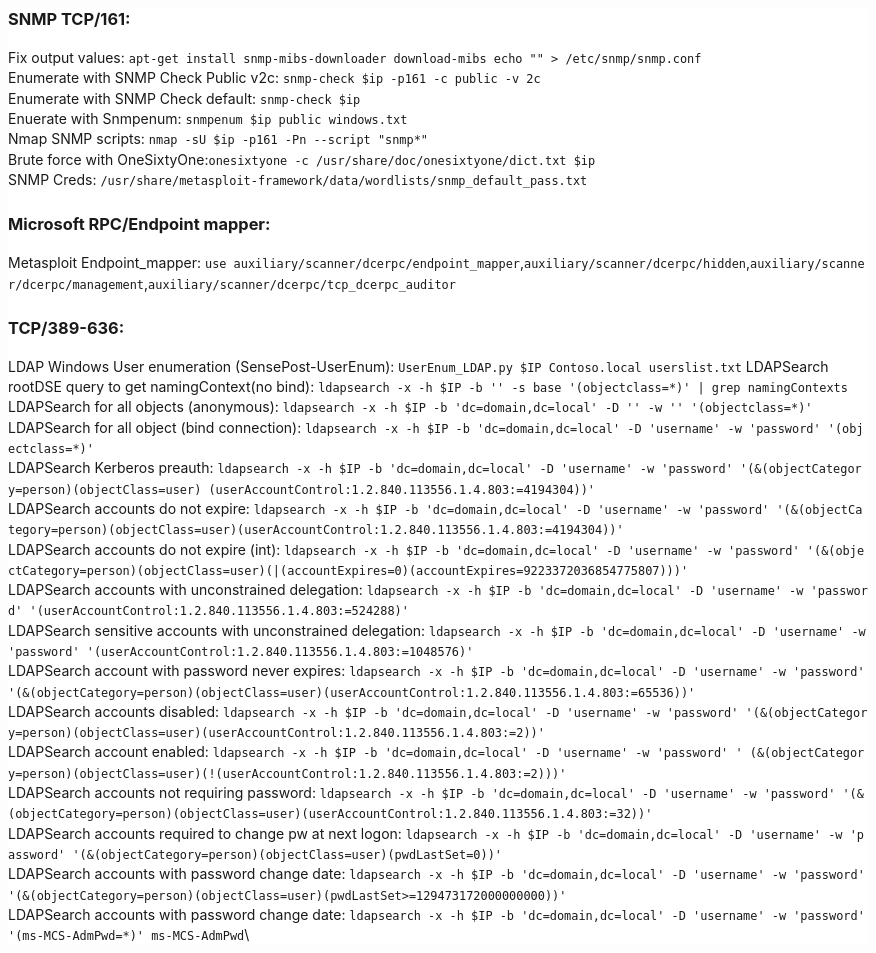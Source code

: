 ### SNMP TCP/161:

Fix output values: `apt-get install snmp-mibs-downloader download-mibs echo "" > /etc/snmp/snmp.conf`\
Enumerate with SNMP Check Public v2c: `snmp-check $ip -p161 -c public -v 2c`\
Enumerate with SNMP Check default: `snmp-check $ip`\
Enuerate with Snmpenum: `snmpenum $ip public windows.txt`\
Nmap SNMP scripts: `nmap -sU $ip -p161 -Pn --script "snmp*" `\
Brute force with OneSixtyOne:`onesixtyone -c /usr/share/doc/onesixtyone/dict.txt $ip`\
SNMP Creds: `/usr/share/metasploit-framework/data/wordlists/snmp_default_pass.txt`

### Microsoft RPC/Endpoint mapper:

Metasploit Endpoint_mapper: `use auxiliary/scanner/dcerpc/endpoint_mapper`,`auxiliary/scanner/dcerpc/hidden`,`auxiliary/scanner/dcerpc/management`,`auxiliary/scanner/dcerpc/tcp_dcerpc_auditor`

### TCP/389-636:
LDAP Windows User enumeration (SensePost-UserEnum): `UserEnum_LDAP.py $IP Contoso.local userslist.txt`
LDAPSearch rootDSE query to get namingContext(no bind): `ldapsearch -x -h $IP -b '' -s base '(objectclass=*)' | grep namingContexts`\
LDAPSearch for all objects (anonymous): `ldapsearch -x -h $IP -b 'dc=domain,dc=local' -D '' -w '' '(objectclass=*)'`\
LDAPSearch for all object (bind connection): `ldapsearch -x -h $IP -b 'dc=domain,dc=local' -D 'username' -w 'password' '(objectclass=*)'`\
LDAPSearch Kerberos preauth: `ldapsearch -x -h $IP -b 'dc=domain,dc=local' -D 'username' -w 'password' '(&(objectCategory=person)(objectClass=user)
(userAccountControl:1.2.840.113556.1.4.803:=4194304))'`\
LDAPSearch accounts do not expire: `ldapsearch -x -h $IP -b 'dc=domain,dc=local' -D 'username' -w 'password' '(&(objectCategory=person)(objectClass=user)(userAccountControl:1.2.840.113556.1.4.803:=4194304))'`\
LDAPSearch accounts do not expire (int): `ldapsearch -x -h $IP -b 'dc=domain,dc=local' -D 'username' -w 'password' '(&(objectCategory=person)(objectClass=user)(|(accountExpires=0)(accountExpires=9223372036854775807)))'`\
LDAPSearch accounts with unconstrained delegation: `ldapsearch -x -h $IP -b 'dc=domain,dc=local' -D 'username' -w 'password' '(userAccountControl:1.2.840.113556.1.4.803:=524288)'`\
LDAPSearch sensitive accounts with unconstrained delegation: `ldapsearch -x -h $IP -b 'dc=domain,dc=local' -D 'username' -w 'password' '(userAccountControl:1.2.840.113556.1.4.803:=1048576)'`\
LDAPSearch account with password never expires: `ldapsearch -x -h $IP -b 'dc=domain,dc=local' -D 'username' -w 'password' '(&(objectCategory=person)(objectClass=user)(userAccountControl:1.2.840.113556.1.4.803:=65536))'`\
LDAPSearch accounts disabled: `ldapsearch -x -h $IP -b 'dc=domain,dc=local' -D 'username' -w 'password' '(&(objectCategory=person)(objectClass=user)(userAccountControl:1.2.840.113556.1.4.803:=2))'`\
LDAPSearch account enabled: `ldapsearch -x -h $IP -b 'dc=domain,dc=local' -D 'username' -w 'password' '	(&(objectCategory=person)(objectClass=user)(!(userAccountControl:1.2.840.113556.1.4.803:=2)))'`\
LDAPSearch accounts not requiring password: `ldapsearch -x -h $IP -b 'dc=domain,dc=local' -D 'username' -w 'password' '(&(objectCategory=person)(objectClass=user)(userAccountControl:1.2.840.113556.1.4.803:=32))'`\
LDAPSearch accounts required to change pw at next logon: `ldapsearch -x -h $IP -b 'dc=domain,dc=local' -D 'username' -w 'password' '(&(objectCategory=person)(objectClass=user)(pwdLastSet=0))'`\
LDAPSearch accounts with password change date: `ldapsearch -x -h $IP -b 'dc=domain,dc=local' -D 'username' -w 'password' '(&(objectCategory=person)(objectClass=user)(pwdLastSet>=129473172000000000))'`\
LDAPSearch accounts with password change date: `ldapsearch -x -h $IP -b 'dc=domain,dc=local' -D 'username' -w 'password' '(ms-MCS-AdmPwd=*)' ms-MCS-AdmPwd`\
